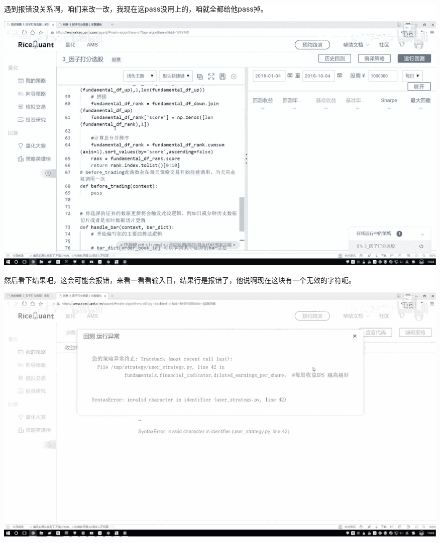 遇到报错没关系啊，咱们来改一改，我现在这pass没用上的，咱就全都给他pass掉。

![](img/0525a40af67af43178eacca72640297a_37.png)

然后看下结果吧，这会可能会报错，来看一看看输入日，结果行是报错了，他说啊现在这块有一个无效的字符呃。

![](img/0525a40af67af43178eacca72640297a_39.png)
